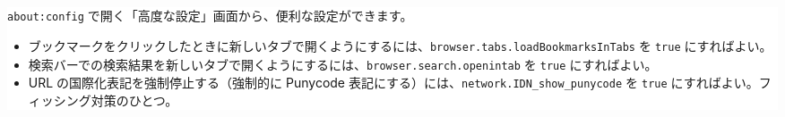 `about:config` で開く「高度な設定」画面から、便利な設定ができます。

- ブックマークをクリックしたときに新しいタブで開くようにするには、`browser.tabs.loadBookmarksInTabs` を `true` にすればよい。
- 検索バーでの検索結果を新しいタブで開くようにするには、`browser.search.openintab` を `true` にすればよい。
- URL の国際化表記を強制停止する（強制的に Punycode 表記にする）には、`network.IDN_show_punycode` を `true` にすればよい。フィッシング対策のひとつ。
